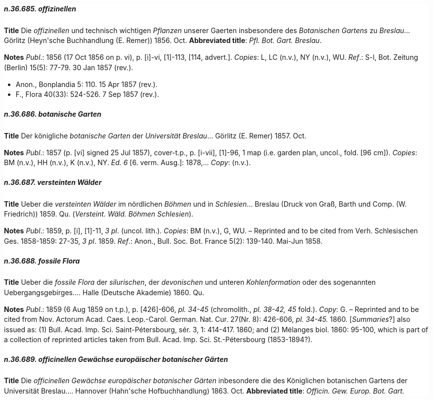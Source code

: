 ##### n.36.685. offizinellen

**Title**
Die *offizinellen* und technisch wichtigen *Pflanzen* unserer Gaerten insbesondere des *Botanischen Gartens* zu *Breslau*... Görlitz (Heyn'sche Buchhandlung (E. Remer)) 1856. Oct.
**Abbreviated title**: *Pfl. Bot. Gart. Breslau*.

**Notes**
*Publ*.: 1856 (17 Oct 1856 on p. vi), p. \[i\]-vi, \[1\]-113, \[114, advert.\]. *Copies*: L, LC (n.v.), NY (n.v.), WU.
*Ref*.: S-l, Bot. Zeitung (Berlin) 15(5): 77-79. 30 Jan 1857 (rev.).
- Anon., Bonplandia 5: 110. 15 Apr 1857 (rev.).
- F., Flora 40(33): 524-526. 7 Sep 1857 (rev.).

##### n.36.686. botanische Garten

**Title**
Der königliche *botanische Garten* der *Universität Breslau*... Görlitz (E. Remer) 1857. Oct.

**Notes**
*Publ*.: 1857 (p. \[vi\] signed 25 Jul 1857), cover-t.p., p. \[i-vii\], \[1\]-96, 1 map (i.e. garden plan, uncol., fold. \[96 cm\]). *Copies*: BM (n.v.), HH (n.v.), K (n.v.), NY.
*Ed. 6* \[6. verm. Ausg.\]: 1878,... *Copy*: (n.v.).

##### n.36.687. versteinten Wälder

**Title**
Ueber die *versteinten Wälder* im nördlichen *Böhmen* und in *Schlesien*... Breslau (Druck von Graß, Barth und Comp. (W. Friedrich)) 1859. Qu. (*Versteint*. *Wäld. Böhmen Schlesien*).

**Notes**
*Publ*.: 1859, p. \[i\], \[1\]-11, *3 pl*. (uncol. lith.). *Copies*: BM (n.v.), G, WU. – Reprinted and to be cited from Verh. Schlesischen Ges. 1858-1859: 27-35, *3 pl*. 1859.
*Ref*.: Anon., Bull. Soc. Bot. France 5(2): 139-140. Mai-Jun 1858.

##### n.36.688. fossile Flora

**Title**
Ueber die *fossile Flora* der *silurischen*, der *devonischen* und unteren *Kohlenformation* oder des sogenannten Uebergangsgebirges.... Halle (Deutsche Akademie) 1860. Qu.

**Notes**
*Publ*.: 1859 (6 Aug 1859 on t.p.), p. \[426\]-606, *pl. 34-45* (chromolith., *pl. 38-42, 45* fold.).
*Copy*: G. – Reprinted and to be cited from Nov. Actorum Acad. Caes. Leop.-Carol. German. Nat. Cur. 27(Nr. 8): 426-606, *pl. 34-45.* 1860.
\[*Summaries*?\] also issued as: (1) Bull. Acad. Imp. Sci. Saint-Pétersbourg, sér. 3, 1: 414-417. 1860; and (2) Mélanges biol. 1860: 95-100, which is part of a collection of reprinted articles taken from Bull. Acad. Imp. Sci. St.-Pétersbourg (1853-1894?).

##### n.36.689. officinellen Gewächse europäischer botanischer Gärten

**Title**
Die *officinellen Gewächse europäischer botanischer Gärten* inbesondere die des Königlichen botanischen Gartens der Universität Breslau.... Hannover (Hahn'sche Hofbuchhandlung) 1863. Oct.
**Abbreviated title**: *Officin. Gew. Europ. Bot. Gart.*
